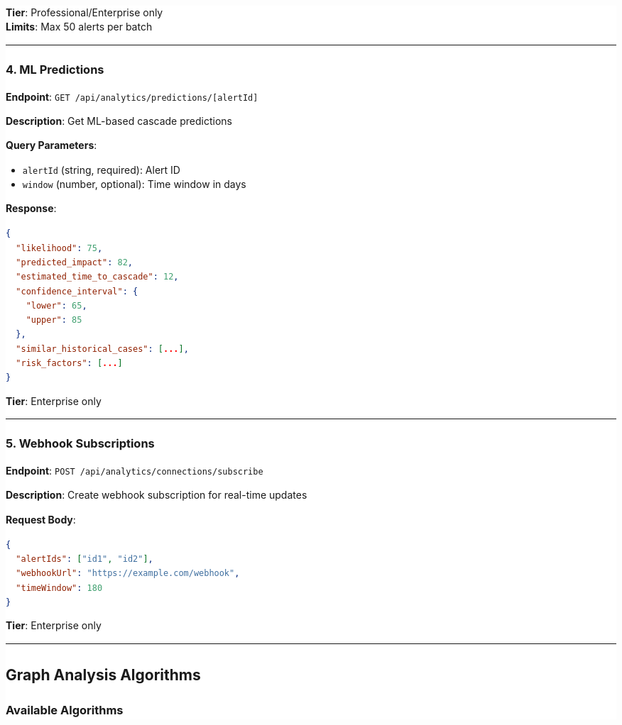 **Tier**: Professional/Enterprise only  
**Limits**: Max 50 alerts per batch

---

### 4. ML Predictions

**Endpoint**: `GET /api/analytics/predictions/[alertId]`

**Description**: Get ML-based cascade predictions

**Query Parameters**:
- `alertId` (string, required): Alert ID
- `window` (number, optional): Time window in days

**Response**:
```json
{
  "likelihood": 75,
  "predicted_impact": 82,
  "estimated_time_to_cascade": 12,
  "confidence_interval": {
    "lower": 65,
    "upper": 85
  },
  "similar_historical_cases": [...],
  "risk_factors": [...]
}
```

**Tier**: Enterprise only

---

### 5. Webhook Subscriptions

**Endpoint**: `POST /api/analytics/connections/subscribe`

**Description**: Create webhook subscription for real-time updates

**Request Body**:
```json
{
  "alertIds": ["id1", "id2"],
  "webhookUrl": "https://example.com/webhook",
  "timeWindow": 180
}
```

**Tier**: Enterprise only

---

## Graph Analysis Algorithms

### Available Algorithms
